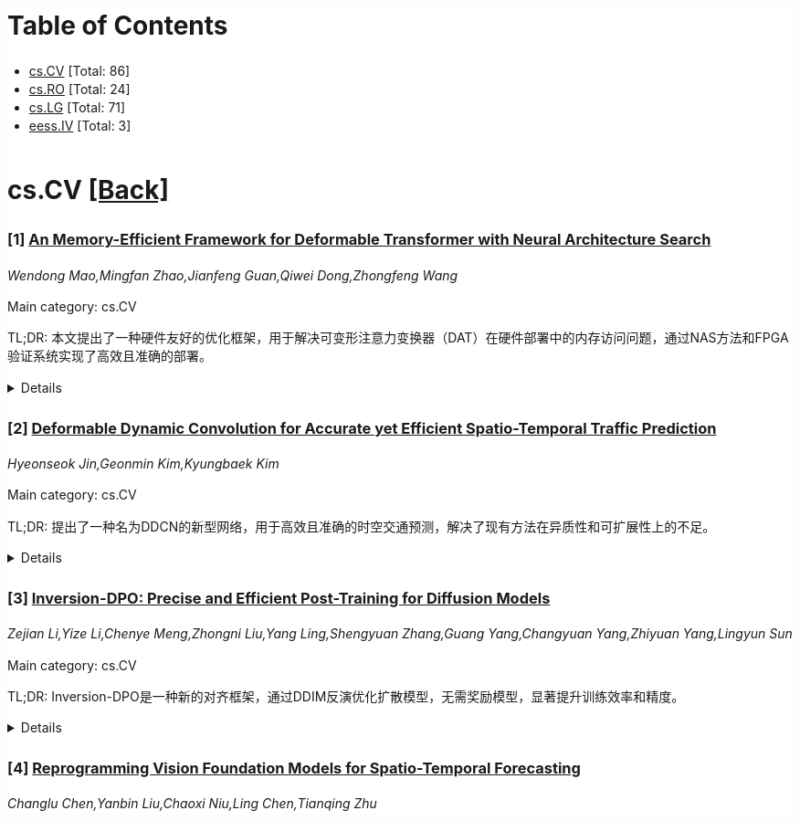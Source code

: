 <div id=toc></div>

# Table of Contents

- [cs.CV](#cs.CV) [Total: 86]
- [cs.RO](#cs.RO) [Total: 24]
- [cs.LG](#cs.LG) [Total: 71]
- [eess.IV](#eess.IV) [Total: 3]


<div id='cs.CV'></div>

# cs.CV [[Back]](#toc)

### [1] [An Memory-Efficient Framework for Deformable Transformer with Neural Architecture Search](https://arxiv.org/abs/2507.11549)
*Wendong Mao,Mingfan Zhao,Jianfeng Guan,Qiwei Dong,Zhongfeng Wang*

Main category: cs.CV

TL;DR: 本文提出了一种硬件友好的优化框架，用于解决可变形注意力变换器（DAT）在硬件部署中的内存访问问题，通过NAS方法和FPGA验证系统实现了高效且准确的部署。


<details><summary>Details</summary></details>


### [2] [Deformable Dynamic Convolution for Accurate yet Efficient Spatio-Temporal Traffic Prediction](https://arxiv.org/abs/2507.11550)
*Hyeonseok Jin,Geonmin Kim,Kyungbaek Kim*

Main category: cs.CV

TL;DR: 提出了一种名为DDCN的新型网络，用于高效且准确的时空交通预测，解决了现有方法在异质性和可扩展性上的不足。


<details><summary>Details</summary></details>


### [3] [Inversion-DPO: Precise and Efficient Post-Training for Diffusion Models](https://arxiv.org/abs/2507.11554)
*Zejian Li,Yize Li,Chenye Meng,Zhongni Liu,Yang Ling,Shengyuan Zhang,Guang Yang,Changyuan Yang,Zhiyuan Yang,Lingyun Sun*

Main category: cs.CV

TL;DR: Inversion-DPO是一种新的对齐框架，通过DDIM反演优化扩散模型，无需奖励模型，显著提升训练效率和精度。


<details><summary>Details</summary></details>


### [4] [Reprogramming Vision Foundation Models for Spatio-Temporal Forecasting](https://arxiv.org/abs/2507.11558)
*Changlu Chen,Yanbin Liu,Chaoxi Niu,Ling Chen,Tianqing Zhu*
